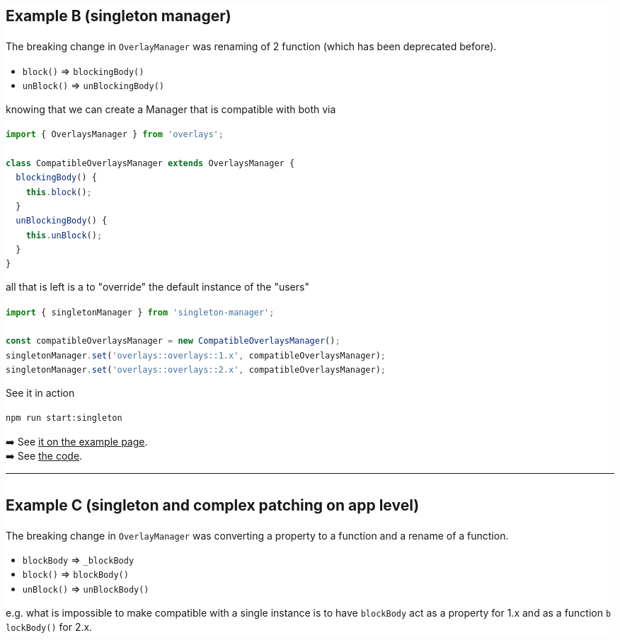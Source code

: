 
## Example B (singleton manager)

The breaking change in `OverlayManager` was renaming of 2 function (which has been deprecated before).

- `block()` => `blockingBody()`
- `unBlock()` => `unBlockingBody()`

knowing that we can create a Manager that is compatible with both via

```js
import { OverlaysManager } from 'overlays';

class CompatibleOverlaysManager extends OverlaysManager {
  blockingBody() {
    this.block();
  }
  unBlockingBody() {
    this.unBlock();
  }
}
```

all that is left is a to "override" the default instance of the "users"

```js
import { singletonManager } from 'singleton-manager';

const compatibleOverlaysManager = new CompatibleOverlaysManager();
singletonManager.set('overlays::overlays::1.x', compatibleOverlaysManager);
singletonManager.set('overlays::overlays::2.x', compatibleOverlaysManager);
```

See it in action

```bash
npm run start:singleton
```

➡️ See [it on the example page](./example-success/index.md). <br>
➡️ See [the code](https://github.com/ing-bank/lion/tree/master/docs/docs/tools/singleton-manager/example-success/demo-app.js).

---

## Example C (singleton and complex patching on app level)

The breaking change in `OverlayManager` was converting a property to a function and a rename of a function.

- `blockBody` => `_blockBody`
- `block()` => `blockBody()`
- `unBlock()` => `unBlockBody()`

e.g. what is impossible to make compatible with a single instance is to have `blockBody` act as a property for 1.x and as a function `blockBody()` for 2.x.
